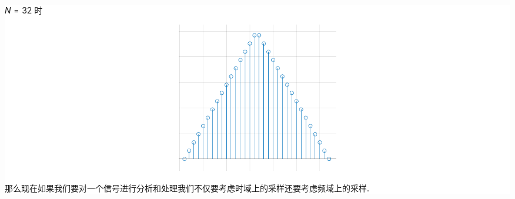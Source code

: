 
$N = 32$ 时
<center>
<img src = "./image/7.png" height = 250>
</center>


那么现在如果我们要对一个信号进行分析和处理我们不仅要考虑时域上的采样还要考虑频域上的采样.

